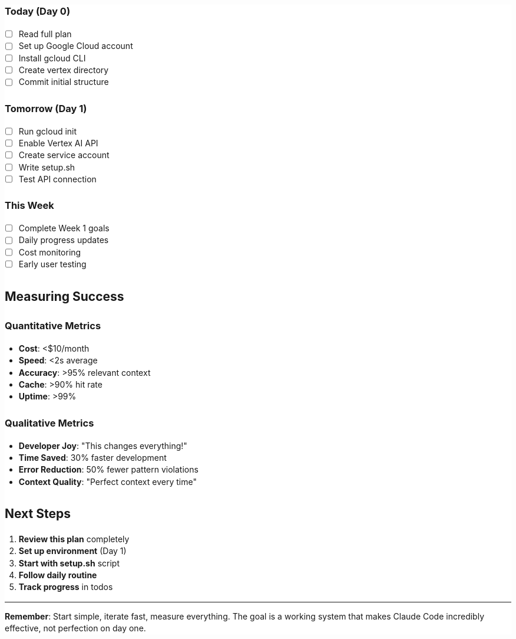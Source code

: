 ### Today (Day 0)
- [ ] Read full plan
- [ ] Set up Google Cloud account
- [ ] Install gcloud CLI
- [ ] Create vertex directory
- [ ] Commit initial structure

### Tomorrow (Day 1)
- [ ] Run gcloud init
- [ ] Enable Vertex AI API
- [ ] Create service account
- [ ] Write setup.sh
- [ ] Test API connection

### This Week
- [ ] Complete Week 1 goals
- [ ] Daily progress updates
- [ ] Cost monitoring
- [ ] Early user testing

## Measuring Success

### Quantitative Metrics
- **Cost**: <$10/month
- **Speed**: <2s average
- **Accuracy**: >95% relevant context
- **Cache**: >90% hit rate
- **Uptime**: >99%

### Qualitative Metrics
- **Developer Joy**: "This changes everything!"
- **Time Saved**: 30% faster development
- **Error Reduction**: 50% fewer pattern violations
- **Context Quality**: "Perfect context every time"

## Next Steps

1. **Review this plan** completely
2. **Set up environment** (Day 1)
3. **Start with setup.sh** script
4. **Follow daily routine**
5. **Track progress** in todos

---

**Remember**: Start simple, iterate fast, measure everything. The goal is a working system that makes Claude Code incredibly effective, not perfection on day one.